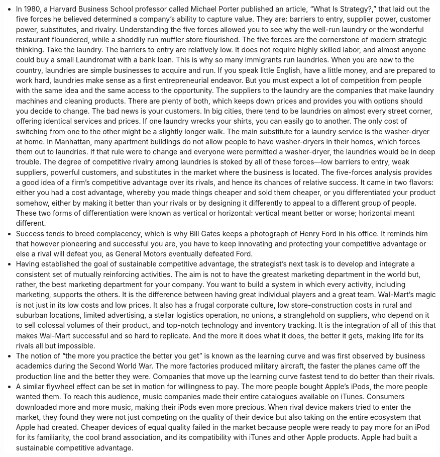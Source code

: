 - In 1980, a Harvard Business School professor called Michael Porter published an article, “What Is Strategy?,” that laid out the five forces he believed determined a company’s ability to capture value. They are: barriers to entry, supplier power, customer power, substitutes, and rivalry. Understanding the five forces allowed you to see why the well-run laundry or the wonderful restaurant floundered, while a shoddily run muffler store flourished. The five forces are the cornerstone of modern strategic thinking. Take the laundry. The barriers to entry are relatively low. It does not require highly skilled labor, and almost anyone could buy a small Laundromat with a bank loan. This is why so many immigrants run laundries. When you are new to the country, laundries are simple businesses to acquire and run. If you speak little English, have a little money, and are prepared to work hard, laundries make sense as a first entrepreneurial endeavor. But you must expect a lot of competition from people with the same idea and the same access to the opportunity. The suppliers to the laundry are the companies that make laundry machines and cleaning products. There are plenty of both, which keeps down prices and provides you with options should you decide to change. The bad news is your customers. In big cities, there tend to be laundries on almost every street corner, offering identical services and prices. If one laundry wrecks your shirts, you can easily go to another. The only cost of switching from one to the other might be a slightly longer walk. The main substitute for a laundry service is the washer-dryer at home. In Manhattan, many apartment buildings do not allow people to have washer-dryers in their homes, which forces them out to laundries. If that rule were to change and everyone were permitted a washer-dryer, the laundries would be in deep trouble. The degree of competitive rivalry among laundries is stoked by all of these forces—low barriers to entry, weak suppliers, powerful customers, and substitutes in the market where the business is located. The five-forces analysis provides a good idea of a firm’s competitive advantage over its rivals, and hence its chances of relative success. It came in two flavors: either you had a cost advantage, whereby you made things cheaper and sold them cheaper, or you differentiated your product somehow, either by making it better than your rivals or by designing it differently to appeal to a different group of people. These two forms of differentiation were known as vertical or horizontal: vertical meant better or worse; horizontal meant different.
- Success tends to breed complacency, which is why Bill Gates keeps a photograph of Henry Ford in his office. It reminds him that however pioneering and successful you are, you have to keep innovating and protecting your competitive advantage or else a rival will defeat you, as General Motors eventually defeated Ford.
- Having established the goal of sustainable competitive advantage, the strategist’s next task is to develop and integrate a consistent set of mutually reinforcing activities. The aim is not to have the greatest marketing department in the world but, rather, the best marketing department for your company. You want to build a system in which every activity, including marketing, supports the others. It is the difference between having great individual players and a great team. Wal-Mart’s magic is not just in its low costs and low prices. It also has a frugal corporate culture, low store-construction costs in rural and suburban locations, limited advertising, a stellar logistics operation, no unions, a stranglehold on suppliers, who depend on it to sell colossal volumes of their product, and top-notch technology and inventory tracking. It is the integration of all of this that makes Wal-Mart successful and so hard to replicate. And the more it does what it does, the better it gets, making life for its rivals all but impossible.
- The notion of “the more you practice the better you get” is known as the learning curve and was first observed by business academics during the Second World War. The more factories produced military aircraft, the faster the planes came off the production line and the better they were. Companies that move up the learning curve fastest tend to do better than their rivals.
- A similar flywheel effect can be set in motion for willingness to pay. The more people bought Apple’s iPods, the more people wanted them. To reach this audience, music companies made their entire catalogues available on iTunes. Consumers downloaded more and more music, making their iPods even more precious. When rival device makers tried to enter the market, they found they were not just competing on the quality of their device but also taking on the entire ecosystem that Apple had created. Cheaper devices of equal quality failed in the market because people were ready to pay more for an iPod for its familiarity, the cool brand association, and its compatibility with iTunes and other Apple products. Apple had built a sustainable competitive advantage.